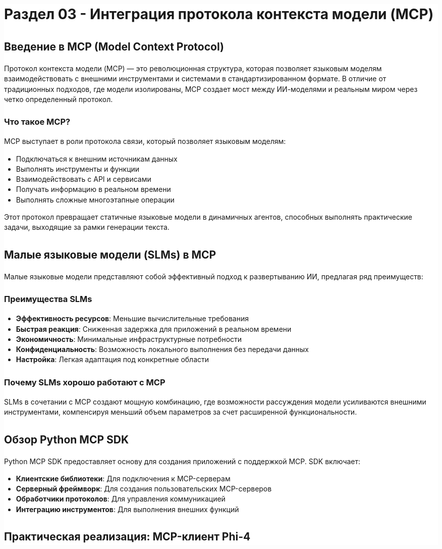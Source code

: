 
# Раздел 03 - Интеграция протокола контекста модели (MCP)

## Введение в MCP (Model Context Protocol)

Протокол контекста модели (MCP) — это революционная структура, которая позволяет языковым моделям взаимодействовать с внешними инструментами и системами в стандартизированном формате. В отличие от традиционных подходов, где модели изолированы, MCP создает мост между ИИ-моделями и реальным миром через четко определенный протокол.

### Что такое MCP?

MCP выступает в роли протокола связи, который позволяет языковым моделям:
- Подключаться к внешним источникам данных
- Выполнять инструменты и функции
- Взаимодействовать с API и сервисами
- Получать информацию в реальном времени
- Выполнять сложные многоэтапные операции

Этот протокол превращает статичные языковые модели в динамичных агентов, способных выполнять практические задачи, выходящие за рамки генерации текста.

## Малые языковые модели (SLMs) в MCP

Малые языковые модели представляют собой эффективный подход к развертыванию ИИ, предлагая ряд преимуществ:

### Преимущества SLMs
- **Эффективность ресурсов**: Меньшие вычислительные требования
- **Быстрая реакция**: Сниженная задержка для приложений в реальном времени  
- **Экономичность**: Минимальные инфраструктурные потребности
- **Конфиденциальность**: Возможность локального выполнения без передачи данных
- **Настройка**: Легкая адаптация под конкретные области

### Почему SLMs хорошо работают с MCP

SLMs в сочетании с MCP создают мощную комбинацию, где возможности рассуждения модели усиливаются внешними инструментами, компенсируя меньший объем параметров за счет расширенной функциональности.

## Обзор Python MCP SDK

Python MCP SDK предоставляет основу для создания приложений с поддержкой MCP. SDK включает:

- **Клиентские библиотеки**: Для подключения к MCP-серверам
- **Серверный фреймворк**: Для создания пользовательских MCP-серверов
- **Обработчики протоколов**: Для управления коммуникацией
- **Интеграцию инструментов**: Для выполнения внешних функций

## Практическая реализация: MCP-клиент Phi-4
